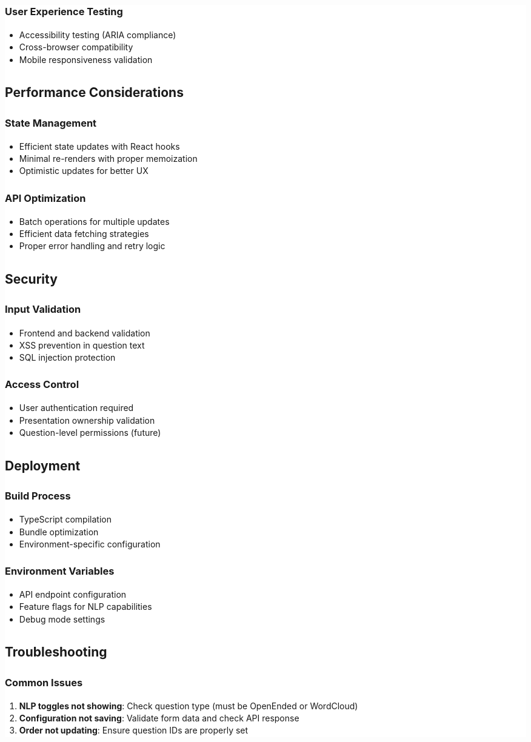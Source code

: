 ### User Experience Testing
- Accessibility testing (ARIA compliance)
- Cross-browser compatibility
- Mobile responsiveness validation

## Performance Considerations

### State Management
- Efficient state updates with React hooks
- Minimal re-renders with proper memoization
- Optimistic updates for better UX

### API Optimization
- Batch operations for multiple updates
- Efficient data fetching strategies
- Proper error handling and retry logic

## Security

### Input Validation
- Frontend and backend validation
- XSS prevention in question text
- SQL injection protection

### Access Control
- User authentication required
- Presentation ownership validation
- Question-level permissions (future)

## Deployment

### Build Process
- TypeScript compilation
- Bundle optimization
- Environment-specific configuration

### Environment Variables
- API endpoint configuration
- Feature flags for NLP capabilities
- Debug mode settings

## Troubleshooting

### Common Issues
1. **NLP toggles not showing**: Check question type (must be OpenEnded or WordCloud)
2. **Configuration not saving**: Validate form data and check API response
3. **Order not updating**: Ensure question IDs are properly set
